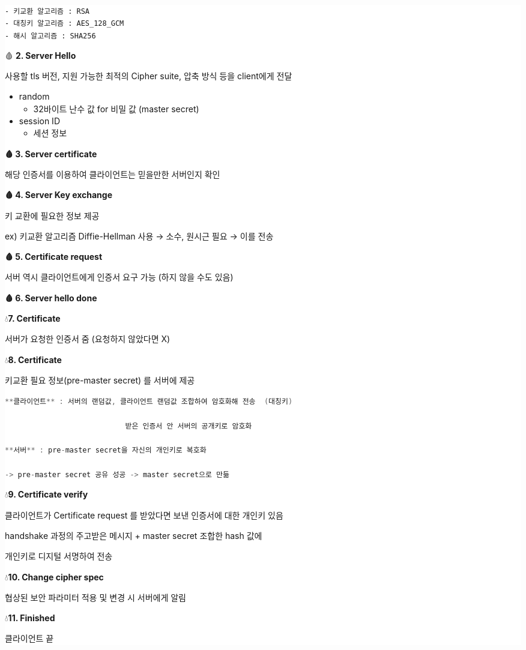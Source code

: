     - 키교환 알고리즘 : RSA
    - 대칭키 알고리즘 : AES_128_GCM
    - 해시 알고리즘 : SHA256

🩸 **2. Server Hello**

사용할 tls 버전, 지원 가능한 최적의 Cipher suite, 압축 방식 등을 client에게 전달

- random
  - 32바이트 난수 값 for 비밀 값 (master secret)
- session ID
  - 세션 정보

**🩸 3. Server certificate**

해당 인증서를 이용하여 클라이언트는 믿을만한 서버인지 확인

**🩸 4. Server Key exchange**

키 교환에 필요한 정보 제공

ex) 키교환 알고리즘 Diffie-Hellman 사용 → 소수, 원시근 필요 → 이를 전송

**🩸 5. Certificate request**

서버 역시 클라이언트에게 인증서 요구 가능 (하지 않을 수도 있음)

**🩸 6. Server hello done**

💧**7. Certificate**

서버가 요청한 인증서 줌 (요청하지 않았다면 X)

💧**8. Certificate**

키교환 필요 정보(pre-master secret) 를 서버에 제공

```java
**클라이언트** : 서버의 랜덤값, 클라이언트 랜덤값 조합하여 암호화해 전송  (대칭키)

							받은 인증서 안 서버의 공개키로 암호화 

**서버** : pre-master secret을 자신의 개인키로 복호화

-> pre-master secret 공유 성공 -> master secret으로 만듦
```

💧**9. Certificate verify**

클라이언트가 Certificate request 를 받았다면 보낸 인증서에 대한 개인키 있음

handshake 과정의 주고받은 메시지 + master secret 조합한 hash 값에

개인키로 디지털 서명하여 전송

💧**10. Change cipher spec**

협상된 보안 파라미터 적용 및 변경 시 서버에게 알림

💧**11. Finished**

클라이언트 끝

